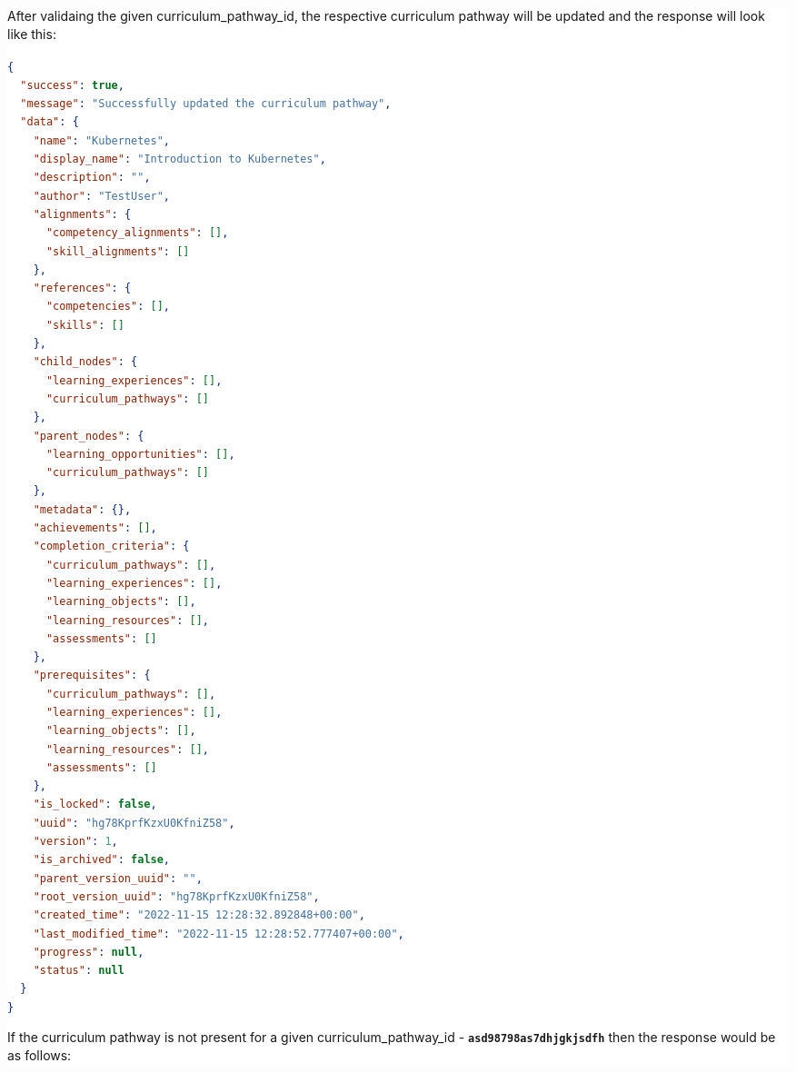 After validaing the given curriculum_pathway_id, the respective curriculum pathway will be updated and the response will look like this:

```json
{
  "success": true,
  "message": "Successfully updated the curriculum pathway",
  "data": {
    "name": "Kubernetes",
    "display_name": "Introduction to Kubernetes",
    "description": "",
    "author": "TestUser",
    "alignments": {
      "competency_alignments": [],
      "skill_alignments": []
    },
    "references": {
      "competencies": [],
      "skills": []
    },
    "child_nodes": {
      "learning_experiences": [],
      "curriculum_pathways": []
    },
    "parent_nodes": {
      "learning_opportunities": [],
      "curriculum_pathways": []
    },
    "metadata": {},
    "achievements": [],
    "completion_criteria": {
      "curriculum_pathways": [],
      "learning_experiences": [],
      "learning_objects": [],
      "learning_resources": [],
      "assessments": []
    },
    "prerequisites": {
      "curriculum_pathways": [],
      "learning_experiences": [],
      "learning_objects": [],
      "learning_resources": [],
      "assessments": []
    },
    "is_locked": false,
    "uuid": "hg78KprfKzxU0KfniZ58",
    "version": 1,
    "is_archived": false,
    "parent_version_uuid": "",
    "root_version_uuid": "hg78KprfKzxU0KfniZ58",
    "created_time": "2022-11-15 12:28:32.892848+00:00",
    "last_modified_time": "2022-11-15 12:28:52.777407+00:00",
    "progress": null,
    "status": null
  }
}
```
If the curriculum pathway is not present for a given curriculum_pathway_id - **`asd98798as7dhjgkjsdfh`** then the response would be as follows:
